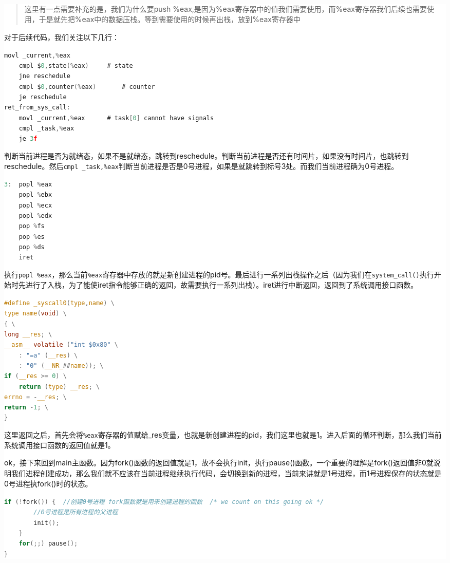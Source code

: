 > 这里有一点需要补充的是，我们为什么要push %eax,是因为%eax寄存器中的值我们需要使用，而%eax寄存器我们后续也需要使用，于是就先把%eax中的数据压栈。等到需要使用的时候再出栈，放到%eax寄存器中

对于后续代码，我们关注以下几行：

```c
movl _current,%eax
	cmpl $0,state(%eax)		# state
	jne reschedule
	cmpl $0,counter(%eax)		# counter
	je reschedule
ret_from_sys_call:
	movl _current,%eax		# task[0] cannot have signals
	cmpl _task,%eax
	je 3f
```

判断当前进程是否为就绪态，如果不是就绪态，跳转到reschedule。判断当前进程是否还有时间片，如果没有时间片，也跳转到reschedule。然后`cmpl _task,%eax`判断当前进程是否是0号进程，如果是就跳转到标号3处。而我们当前进程确为0号进程。

```c
3:	popl %eax
	popl %ebx
	popl %ecx
	popl %edx
	pop %fs
	pop %es
	pop %ds
	iret
```

执行`popl %eax`，那么当前`%eax`寄存器中存放的就是新创建进程的pid号。最后进行一系列出栈操作之后（因为我们在`system_call()`执行开始时先进行了入栈，为了能使iret指令能够正确的返回，故需要执行一系列出栈）。iret进行中断返回，返回到了系统调用接口函数。

```c
#define _syscall0(type,name) \
type name(void) \
{ \
long __res; \
__asm__ volatile ("int $0x80" \
	: "=a" (__res) \
	: "0" (__NR_##name)); \
if (__res >= 0) \
	return (type) __res; \
errno = -__res; \
return -1; \
}

```

这里返回之后，首先会将`%eax`寄存器的值赋给_res变量，也就是新创建进程的pid，我们这里也就是1。进入后面的循环判断，那么我们当前系统调用接口函数的返回值就是1。

ok，接下来回到main主函数。因为fork()函数的返回值就是1，故不会执行init，执行pause()函数。一个重要的理解是fork()返回值非0就说明我们进程创建成功，那么我们就不应该在当前进程继续执行代码，会切换到新的进程，当前来讲就是1号进程，而1号进程保存的状态就是0号进程执fork()时的状态。

```c
if (!fork()) {	//创建0号进程 fork函数就是用来创建进程的函数	/* we count on this going ok */
		//0号进程是所有进程的父进程
		init();
	}
	for(;;) pause();
}
```
